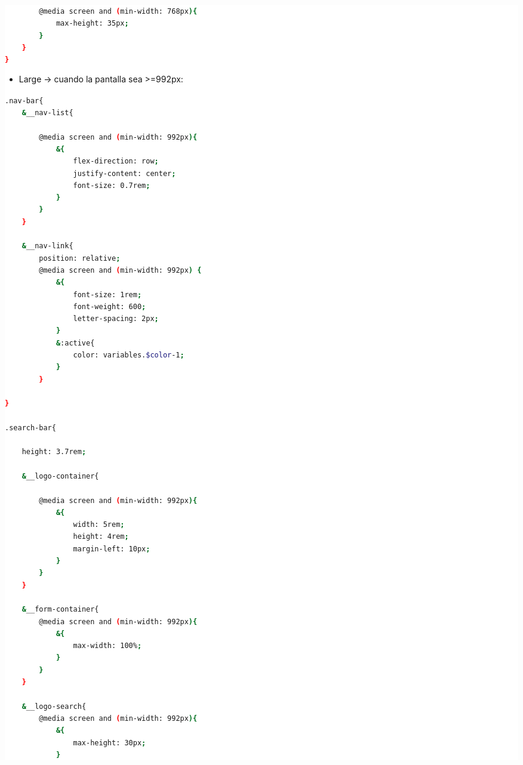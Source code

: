 ```sh
        @media screen and (min-width: 768px){
            max-height: 35px;
        }
    }
}
```

* Large -> cuando la pantalla sea >=992px:
```sh
.nav-bar{
    &__nav-list{

        @media screen and (min-width: 992px){
            &{
                flex-direction: row;
                justify-content: center;
                font-size: 0.7rem;
            }
        }
    }

    &__nav-link{
        position: relative;
        @media screen and (min-width: 992px) {
            &{
                font-size: 1rem;
                font-weight: 600;
                letter-spacing: 2px;
            }
            &:active{
                color: variables.$color-1;
            }
        }
       
}

.search-bar{

    height: 3.7rem;

    &__logo-container{

        @media screen and (min-width: 992px){
            &{
                width: 5rem;
                height: 4rem;
                margin-left: 10px;
            }
        }
    }

    &__form-container{
        @media screen and (min-width: 992px){
            &{
                max-width: 100%;
            }
        }
    }

    &__logo-search{
        @media screen and (min-width: 992px){
            &{
                max-height: 30px;
            }
```